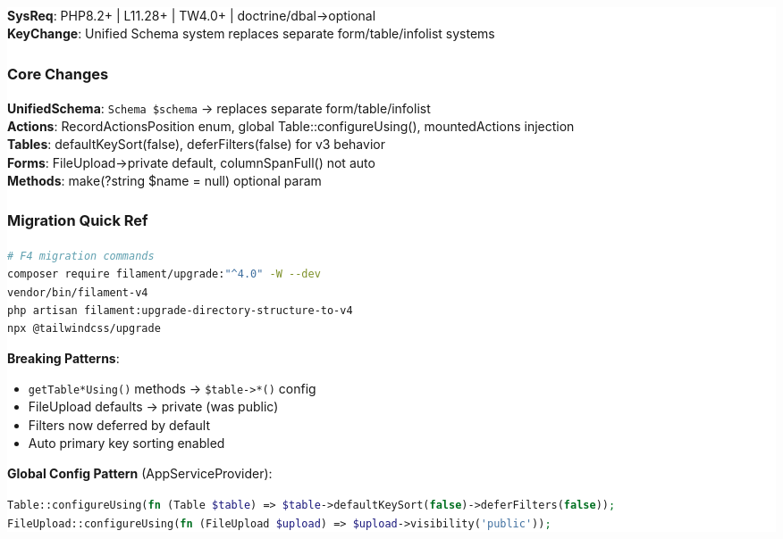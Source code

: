 **SysReq**: PHP8.2+ | L11.28+ | TW4.0+ | doctrine/dbal→optional  
**KeyChange**: Unified Schema system replaces separate form/table/infolist systems

### Core Changes

**UnifiedSchema**: `Schema $schema` → replaces separate form/table/infolist  
**Actions**: RecordActionsPosition enum, global Table::configureUsing(), mountedActions injection  
**Tables**: defaultKeySort(false), deferFilters(false) for v3 behavior  
**Forms**: FileUpload→private default, columnSpanFull() not auto  
**Methods**: make(?string $name = null) optional param

### Migration Quick Ref

```bash
# F4 migration commands
composer require filament/upgrade:"^4.0" -W --dev
vendor/bin/filament-v4
php artisan filament:upgrade-directory-structure-to-v4
npx @tailwindcss/upgrade
```

**Breaking Patterns**:
- `getTable*Using()` methods → `$table->*()` config
- FileUpload defaults → private (was public)
- Filters now deferred by default
- Auto primary key sorting enabled

**Global Config Pattern** (AppServiceProvider):
```php
Table::configureUsing(fn (Table $table) => $table->defaultKeySort(false)->deferFilters(false));
FileUpload::configureUsing(fn (FileUpload $upload) => $upload->visibility('public'));
```
